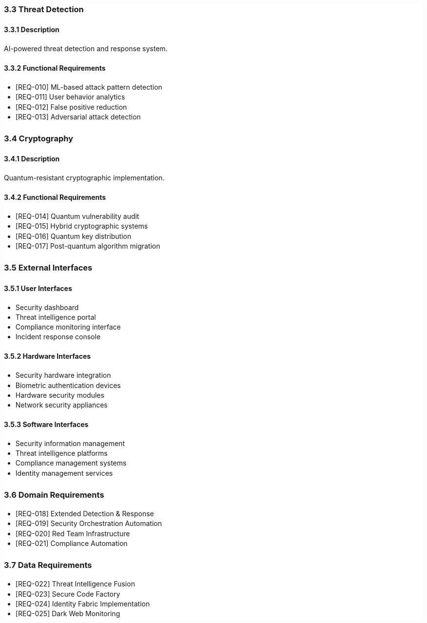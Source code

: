 ### 3.3 Threat Detection
#### 3.3.1 Description
AI-powered threat detection and response system.

#### 3.3.2 Functional Requirements
- [REQ-010] ML-based attack pattern detection
- [REQ-011] User behavior analytics
- [REQ-012] False positive reduction
- [REQ-013] Adversarial attack detection

### 3.4 Cryptography
#### 3.4.1 Description
Quantum-resistant cryptographic implementation.

#### 3.4.2 Functional Requirements
- [REQ-014] Quantum vulnerability audit
- [REQ-015] Hybrid cryptographic systems
- [REQ-016] Quantum key distribution
- [REQ-017] Post-quantum algorithm migration

### 3.5 External Interfaces
#### 3.5.1 User Interfaces
- Security dashboard
- Threat intelligence portal
- Compliance monitoring interface
- Incident response console

#### 3.5.2 Hardware Interfaces
- Security hardware integration
- Biometric authentication devices
- Hardware security modules
- Network security appliances

#### 3.5.3 Software Interfaces
- Security information management
- Threat intelligence platforms
- Compliance management systems
- Identity management services

### 3.6 Domain Requirements
- [REQ-018] Extended Detection & Response
- [REQ-019] Security Orchestration Automation
- [REQ-020] Red Team Infrastructure
- [REQ-021] Compliance Automation

### 3.7 Data Requirements
- [REQ-022] Threat Intelligence Fusion
- [REQ-023] Secure Code Factory
- [REQ-024] Identity Fabric Implementation
- [REQ-025] Dark Web Monitoring
